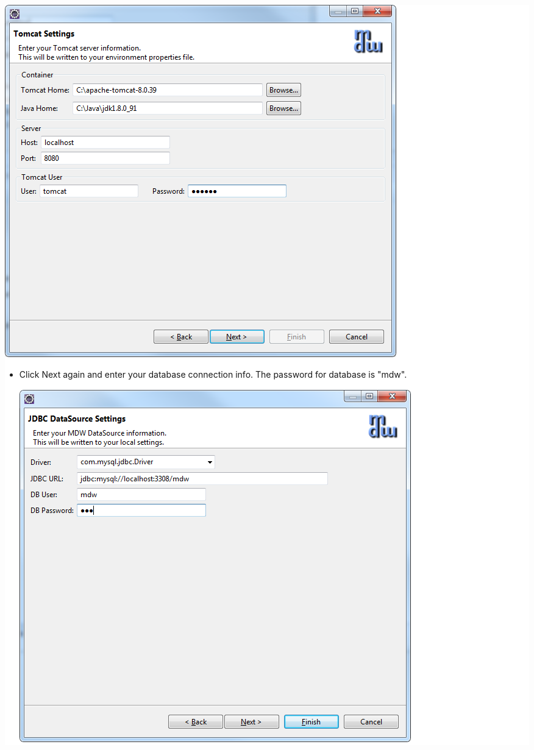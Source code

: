   ![xml formatter](images/tomcatSetting.png)
- Click Next again and enter your database connection info.  The password for database is "mdw". 

  ![xml formatter](images/dbSetting.png)
  